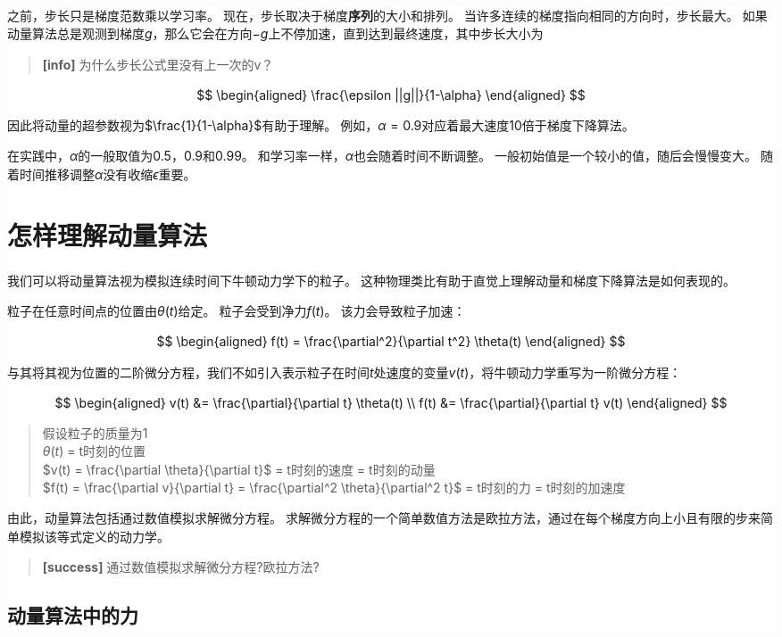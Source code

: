 之前，步长只是梯度范数乘以学习率。
现在，步长取决于梯度**序列**的大小和排列。
当许多连续的梯度指向相同的方向时，步长最大。
如果动量算法总是观测到梯度$g$，那么它会在方向$-g$上不停加速，直到达到最终速度，其中步长大小为   
> **[info]** 为什么步长公式里没有上一次的v？  

$$
\begin{aligned}
    \frac{\epsilon ||g||}{1-\alpha} 
\end{aligned}
$$

因此将动量的超参数视为$\frac{1}{1-\alpha}$有助于理解。
例如，$\alpha=0.9$对应着最大速度$10$倍于梯度下降算法。

在实践中，$\alpha$的一般取值为$0.5$，$0.9$和$0.99$。
和学习率一样，$\alpha$也会随着时间不断调整。 
一般初始值是一个较小的值，随后会慢慢变大。
随着时间推移调整$\alpha$没有收缩$\epsilon$重要。

# 怎样理解动量算法

我们可以将动量算法视为模拟连续时间下牛顿动力学下的粒子。
这种物理类比有助于直觉上理解动量和梯度下降算法是如何表现的。

粒子在任意时间点的位置由$\theta(t)$给定。
粒子会受到净力$f(t)$。
该力会导致粒子加速：  

$$
\begin{aligned}
    f(t) = \frac{\partial^2}{\partial t^2} \theta(t)
\end{aligned}
$$

与其将其视为位置的二阶微分方程，我们不如引入表示粒子在时间$t$处速度的变量$v(t)$，将牛顿动力学重写为一阶微分方程：  

$$
\begin{aligned}
    v(t) &= \frac{\partial}{\partial t} \theta(t) \\
    f(t) &= \frac{\partial}{\partial t} v(t)
\end{aligned}
$$

> 假设粒子的质量为1  
$\theta(t)$ = t时刻的位置  
$v(t) = \frac{\partial \theta}{\partial t}$ = t时刻的速度 = t时刻的动量  
$f(t) = \frac{\partial v}{\partial t} = \frac{\partial^2 \theta}{\partial^2 t}$ = t时刻的力 = t时刻的加速度  

由此，动量算法包括通过数值模拟求解微分方程。
求解微分方程的一个简单数值方法是欧拉方法，通过在每个梯度方向上小且有限的步来简单模拟该等式定义的动力学。  
> **[success]** 通过数值模拟求解微分方程?欧拉方法?

## 动量算法中的力
